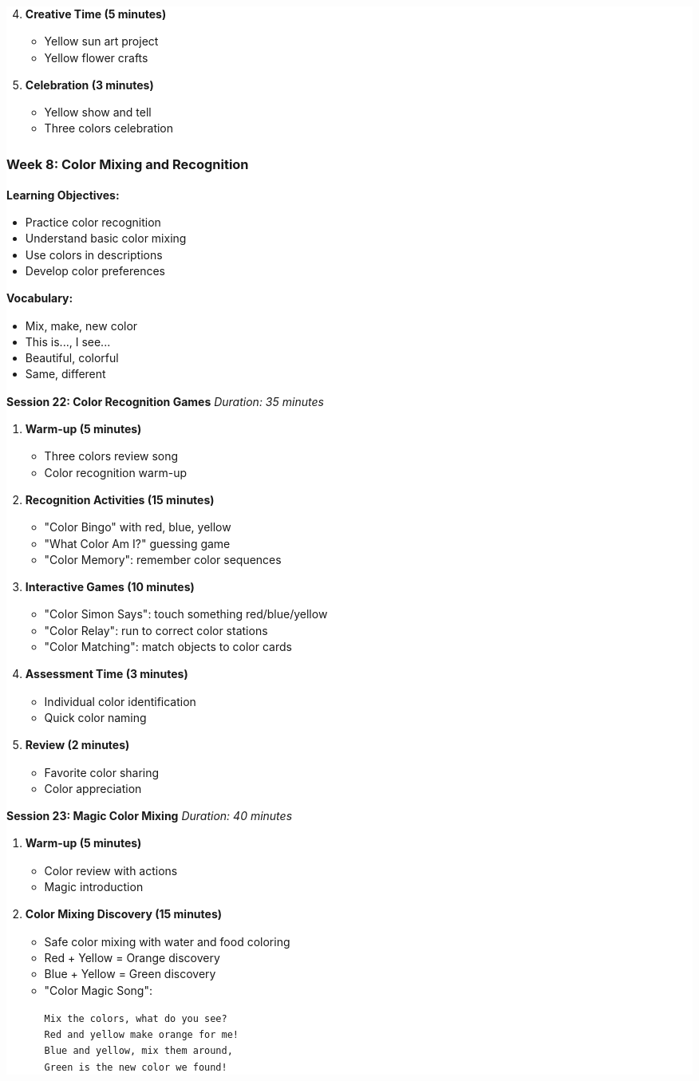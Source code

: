 4. **Creative Time (5 minutes)**
   - Yellow sun art project
   - Yellow flower crafts

5. **Celebration (3 minutes)**
   - Yellow show and tell
   - Three colors celebration

### Week 8: Color Mixing and Recognition


**Learning Objectives:**
- Practice color recognition
- Understand basic color mixing
- Use colors in descriptions
- Develop color preferences

**Vocabulary:**
- Mix, make, new color
- This is..., I see...
- Beautiful, colorful
- Same, different

**Session 22: Color Recognition Games**
*Duration: 35 minutes*

1. **Warm-up (5 minutes)**
   - Three colors review song
   - Color recognition warm-up

2. **Recognition Activities (15 minutes)**
   - "Color Bingo" with red, blue, yellow
   - "What Color Am I?" guessing game
   - "Color Memory": remember color sequences

3. **Interactive Games (10 minutes)**
   - "Color Simon Says": touch something red/blue/yellow
   - "Color Relay": run to correct color stations
   - "Color Matching": match objects to color cards

4. **Assessment Time (3 minutes)**
   - Individual color identification
   - Quick color naming

5. **Review (2 minutes)**
   - Favorite color sharing
   - Color appreciation

**Session 23: Magic Color Mixing**
*Duration: 40 minutes*

1. **Warm-up (5 minutes)**
   - Color review with actions
   - Magic introduction

2. **Color Mixing Discovery (15 minutes)**
   - Safe color mixing with water and food coloring
   - Red + Yellow = Orange discovery
   - Blue + Yellow = Green discovery
   - "Color Magic Song":
     ```
     Mix the colors, what do you see?
     Red and yellow make orange for me!
     Blue and yellow, mix them around,
     Green is the new color we found!
     ```

